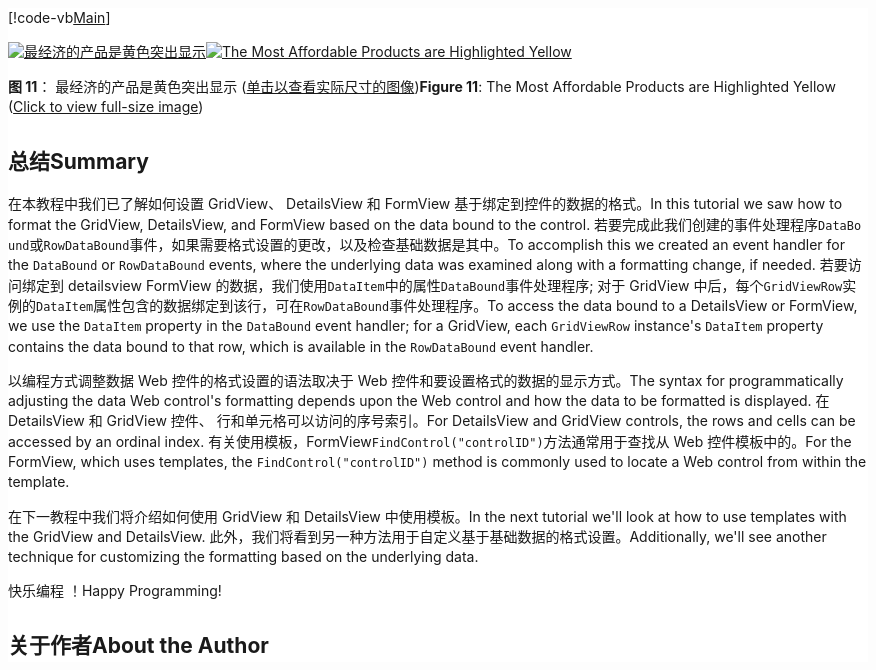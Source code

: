 
[!code-vb[Main](custom-formatting-based-upon-data-vb/samples/sample18.vb)]


<span data-ttu-id="fe663-289">[![最经济的产品是黄色突出显示](custom-formatting-based-upon-data-vb/_static/image26.png)](custom-formatting-based-upon-data-vb/_static/image25.png)</span><span class="sxs-lookup"><span data-stu-id="fe663-289">[![The Most Affordable Products are Highlighted Yellow](custom-formatting-based-upon-data-vb/_static/image26.png)](custom-formatting-based-upon-data-vb/_static/image25.png)</span></span>

<span data-ttu-id="fe663-290">**图 11**： 最经济的产品是黄色突出显示 ([单击以查看实际尺寸的图像](custom-formatting-based-upon-data-vb/_static/image27.png))</span><span class="sxs-lookup"><span data-stu-id="fe663-290">**Figure 11**: The Most Affordable Products are Highlighted Yellow ([Click to view full-size image](custom-formatting-based-upon-data-vb/_static/image27.png))</span></span>


## <a name="summary"></a><span data-ttu-id="fe663-291">总结</span><span class="sxs-lookup"><span data-stu-id="fe663-291">Summary</span></span>

<span data-ttu-id="fe663-292">在本教程中我们已了解如何设置 GridView、 DetailsView 和 FormView 基于绑定到控件的数据的格式。</span><span class="sxs-lookup"><span data-stu-id="fe663-292">In this tutorial we saw how to format the GridView, DetailsView, and FormView based on the data bound to the control.</span></span> <span data-ttu-id="fe663-293">若要完成此我们创建的事件处理程序`DataBound`或`RowDataBound`事件，如果需要格式设置的更改，以及检查基础数据是其中。</span><span class="sxs-lookup"><span data-stu-id="fe663-293">To accomplish this we created an event handler for the `DataBound` or `RowDataBound` events, where the underlying data was examined along with a formatting change, if needed.</span></span> <span data-ttu-id="fe663-294">若要访问绑定到 detailsview FormView 的数据，我们使用`DataItem`中的属性`DataBound`事件处理程序; 对于 GridView 中后，每个`GridViewRow`实例的`DataItem`属性包含的数据绑定到该行，可在`RowDataBound`事件处理程序。</span><span class="sxs-lookup"><span data-stu-id="fe663-294">To access the data bound to a DetailsView or FormView, we use the `DataItem` property in the `DataBound` event handler; for a GridView, each `GridViewRow` instance's `DataItem` property contains the data bound to that row, which is available in the `RowDataBound` event handler.</span></span>

<span data-ttu-id="fe663-295">以编程方式调整数据 Web 控件的格式设置的语法取决于 Web 控件和要设置格式的数据的显示方式。</span><span class="sxs-lookup"><span data-stu-id="fe663-295">The syntax for programmatically adjusting the data Web control's formatting depends upon the Web control and how the data to be formatted is displayed.</span></span> <span data-ttu-id="fe663-296">在 DetailsView 和 GridView 控件、 行和单元格可以访问的序号索引。</span><span class="sxs-lookup"><span data-stu-id="fe663-296">For DetailsView and GridView controls, the rows and cells can be accessed by an ordinal index.</span></span> <span data-ttu-id="fe663-297">有关使用模板，FormView`FindControl("controlID")`方法通常用于查找从 Web 控件模板中的。</span><span class="sxs-lookup"><span data-stu-id="fe663-297">For the FormView, which uses templates, the `FindControl("controlID")` method is commonly used to locate a Web control from within the template.</span></span>

<span data-ttu-id="fe663-298">在下一教程中我们将介绍如何使用 GridView 和 DetailsView 中使用模板。</span><span class="sxs-lookup"><span data-stu-id="fe663-298">In the next tutorial we'll look at how to use templates with the GridView and DetailsView.</span></span> <span data-ttu-id="fe663-299">此外，我们将看到另一种方法用于自定义基于基础数据的格式设置。</span><span class="sxs-lookup"><span data-stu-id="fe663-299">Additionally, we'll see another technique for customizing the formatting based on the underlying data.</span></span>

<span data-ttu-id="fe663-300">快乐编程 ！</span><span class="sxs-lookup"><span data-stu-id="fe663-300">Happy Programming!</span></span>

## <a name="about-the-author"></a><span data-ttu-id="fe663-301">关于作者</span><span class="sxs-lookup"><span data-stu-id="fe663-301">About the Author</span></span>
